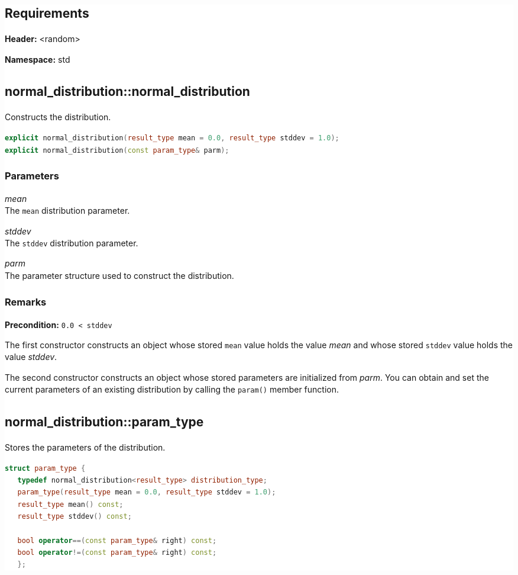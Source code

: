 ## Requirements

**Header:** \<random>

**Namespace:** std

## <a name="normal_distribution"></a> normal_distribution::normal_distribution

Constructs the distribution.

```cpp
explicit normal_distribution(result_type mean = 0.0, result_type stddev = 1.0);
explicit normal_distribution(const param_type& parm);
```

### Parameters

*mean*\
The `mean` distribution parameter.

*stddev*\
The `stddev` distribution parameter.

*parm*\
The parameter structure used to construct the distribution.

### Remarks

**Precondition:** `0.0 < stddev`

The first constructor constructs an object whose stored `mean` value holds the value *mean* and whose stored `stddev` value holds the value *stddev*.

The second constructor constructs an object whose stored parameters are initialized from *parm*. You can obtain and set the current parameters of an existing distribution by calling the `param()` member function.

## <a name="param_type"></a> normal_distribution::param_type

Stores the parameters of the distribution.

```cpp
struct param_type {
   typedef normal_distribution<result_type> distribution_type;
   param_type(result_type mean = 0.0, result_type stddev = 1.0);
   result_type mean() const;
   result_type stddev() const;

   bool operator==(const param_type& right) const;
   bool operator!=(const param_type& right) const;
   };
```
